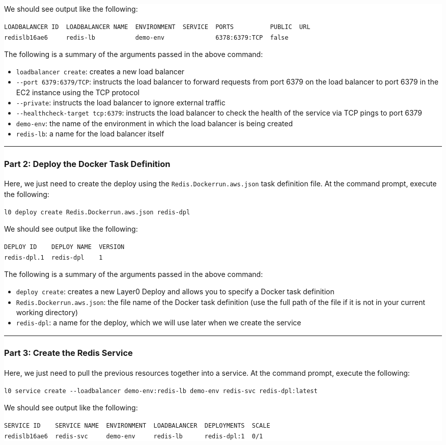 We should see output like the following:

```
LOADBALANCER ID  LOADBALANCER NAME  ENVIRONMENT  SERVICE  PORTS          PUBLIC  URL
redislb16ae6     redis-lb           demo-env              6378:6379:TCP  false
```

The following is a summary of the arguments passed in the above command:

- `loadbalancer create`: creates a new load balancer
- `--port 6379:6379/TCP`: instructs the load balancer to forward requests from port 6379 on the load balancer to port 6379 in the EC2 instance using the TCP protocol
- `--private`: instructs the load balancer to ignore external traffic
- `--healthcheck-target tcp:6379`: instructs the load balancer to check the health of the service via TCP pings to port 6379
- `demo-env`: the name of the environment in which the load balancer is being created
- `redis-lb`: a name for the load balancer itself


---

### Part 2: Deploy the Docker Task Definition

Here, we just need to create the deploy using the `Redis.Dockerrun.aws.json` task definition file.
At the command prompt, execute the following:

`l0 deploy create Redis.Dockerrun.aws.json redis-dpl`

We should see output like the following:

```
DEPLOY ID    DEPLOY NAME  VERSION
redis-dpl.1  redis-dpl    1
```

The following is a summary of the arguments passed in the above command:

- `deploy create`: creates a new Layer0 Deploy and allows you to specify a Docker task definition
- `Redis.Dockerrun.aws.json`: the file name of the Docker task definition (use the full path of the file if it is not in your current working directory)
- `redis-dpl`: a name for the deploy, which we will use later when we create the service


---

### Part 3: Create the Redis Service

Here, we just need to pull the previous resources together into a service.
At the command prompt, execute the following:

`l0 service create --loadbalancer demo-env:redis-lb demo-env redis-svc redis-dpl:latest`

We should see output like the following:

```
SERVICE ID    SERVICE NAME  ENVIRONMENT  LOADBALANCER  DEPLOYMENTS  SCALE
redislb16ae6  redis-svc     demo-env     redis-lb      redis-dpl:1  0/1
```
